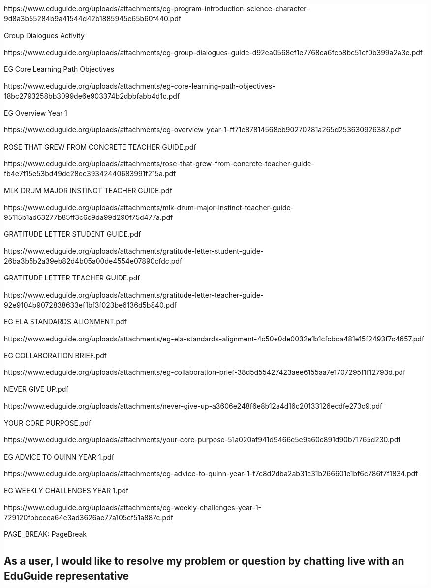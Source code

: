 </td><td><p>https://www.eduguide.org/uploads/attachments/eg-program-introduction-science-character-9d8a3b55284b9a41544d42b1885945e65b60f440.pdf</p>
</td></tr><tr><td><p>Group Dialogues Activity</p>
</td><td><p></p>
</td><td><p>https://www.eduguide.org/uploads/attachments/eg-group-dialogues-guide-d92ea0568ef1e7768ca6fcb8bc51cf0b399a2a3e.pdf</p>
</td></tr><tr><td><p>EG Core Learning Path Objectives</p>
</td><td><p></p>
</td><td><p>https://www.eduguide.org/uploads/attachments/eg-core-learning-path-objectives-18bc2793258bb3099de6e903374b2dbbfabb4d1c.pdf</p>
</td></tr><tr><td><p>EG Overview Year 1</p>
</td><td><p></p>
</td><td><p>https://www.eduguide.org/uploads/attachments/eg-overview-year-1-ff71e87814568eb90270281a265d253630926387.pdf</p>
</td></tr><tr><td><p>ROSE THAT GREW FROM CONCRETE TEACHER GUIDE.pdf</p>
</td><td><p></p>
</td><td><p>https://www.eduguide.org/uploads/attachments/rose-that-grew-from-concrete-teacher-guide-fb4e7f15e53bd49dc28ec39342440683991f215a.pdf</p>
</td></tr><tr><td><p>MLK DRUM MAJOR INSTINCT TEACHER GUIDE.pdf</p>
</td><td><p></p>
</td><td><p>https://www.eduguide.org/uploads/attachments/mlk-drum-major-instinct-teacher-guide-95115b1ad63277b85ff3c6c9da99d290f75d477a.pdf</p>
</td></tr><tr><td><p>GRATITUDE LETTER STUDENT GUIDE.pdf</p>
</td><td><p></p>
</td><td><p>https://www.eduguide.org/uploads/attachments/gratitude-letter-student-guide-26ba3b5b2a39eb82d4b05a00de4554e07890cfdc.pdf</p>
</td></tr><tr><td><p></p>
<p></p>
<p></p>
<p>GRATITUDE LETTER TEACHER GUIDE.pdf</p>
</td><td><p></p>
</td><td><p>https://www.eduguide.org/uploads/attachments/gratitude-letter-teacher-guide-92e9104b9072838633ef1bf3f023be6136d5b840.pdf</p>
</td></tr><tr><td><p>EG ELA STANDARDS ALIGNMENT.pdf</p>
</td><td><p></p>
</td><td><p>https://www.eduguide.org/uploads/attachments/eg-ela-standards-alignment-4c50e0de0032e1b1cfcbda481e15f2493f7c4657.pdf</p>
</td></tr><tr><td><p>EG COLLABORATION BRIEF.pdf</p>
</td><td><p></p>
</td><td><p>https://www.eduguide.org/uploads/attachments/eg-collaboration-brief-38d5d55427423aee6155aa7e1707295f1f12793d.pdf</p>
</td></tr><tr><td><p>NEVER GIVE UP.pdf</p>
</td><td><p></p>
</td><td><p>https://www.eduguide.org/uploads/attachments/never-give-up-a3606e248f6e8b12a4d16c20133126ecdfe273c9.pdf</p>
</td></tr><tr><td><p>YOUR CORE PURPOSE.pdf</p>
</td><td><p></p>
</td><td><p>https://www.eduguide.org/uploads/attachments/your-core-purpose-51a020af941d9466e5e9a60c891d90b71765d230.pdf</p>
</td></tr><tr><td><p>EG ADVICE TO QUINN YEAR 1.pdf</p>
</td><td><p></p>
</td><td><p>https://www.eduguide.org/uploads/attachments/eg-advice-to-quinn-year-1-f7c8d2dba2ab31c31b266601e1bf6c786f7f1834.pdf</p>
</td></tr><tr><td><p>EG WEEKLY CHALLENGES YEAR 1.pdf</p>
</td><td><p></p>
</td><td><p>https://www.eduguide.org/uploads/attachments/eg-weekly-challenges-year-1-729120fbbceea64e3ad3626ae77a105cf51a887c.pdf</p>
</td></tr></tbody></table><p></p>
<p></p>
<p>PAGE_BREAK: PageBreak</p>
<h2>As a user, I would like to resolve my problem or question by chatting live with an EduGuide representative</h2>